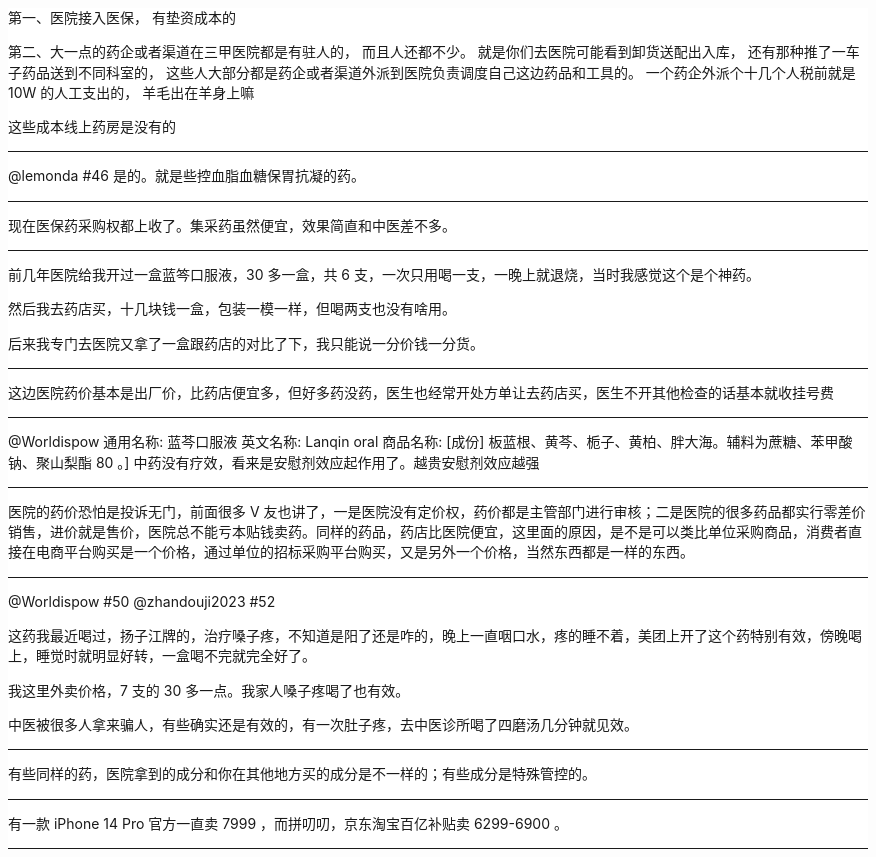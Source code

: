 第一、医院接入医保， 有垫资成本的

第二、大一点的药企或者渠道在三甲医院都是有驻人的， 而且人还都不少。 就是你们去医院可能看到卸货送配出入库， 还有那种推了一车子药品送到不同科室的， 这些人大部分都是药企或者渠道外派到医院负责调度自己这边药品和工具的。  一个药企外派个十几个人税前就是 10W 的人工支出的， 羊毛出在羊身上嘛

这些成本线上药房是没有的

---------------------------------------------------

@lemonda #46 是的。就是些控血脂血糖保胃抗凝的药。

---------------------------------------------------

现在医保药采购权都上收了。集采药虽然便宜，效果简直和中医差不多。

---------------------------------------------------

前几年医院给我开过一盒蓝笒口服液，30 多一盒，共 6 支，一次只用喝一支，一晚上就退烧，当时我感觉这个是个神药。

然后我去药店买，十几块钱一盒，包装一模一样，但喝两支也没有啥用。

后来我专门去医院又拿了一盒跟药店的对比了下，我只能说一分价钱一分货。

---------------------------------------------------

这边医院药价基本是出厂价，比药店便宜多，但好多药没药，医生也经常开处方单让去药店买，医生不开其他检查的话基本就收挂号费

---------------------------------------------------

@Worldispow 通用名称: 蓝芩口服液
英文名称: Lanqin oral
商品名称:
 [成份] 
板蓝根、黄芩、栀子、黄柏、胖大海。辅料为蔗糖、苯甲酸钠、聚山梨酯 80 。] 中药没有疗效，看来是安慰剂效应起作用了。越贵安慰剂效应越强

---------------------------------------------------

医院的药价恐怕是投诉无门，前面很多 V 友也讲了，一是医院没有定价权，药价都是主管部门进行审核；二是医院的很多药品都实行零差价销售，进价就是售价，医院总不能亏本贴钱卖药。同样的药品，药店比医院便宜，这里面的原因，是不是可以类比单位采购商品，消费者直接在电商平台购买是一个价格，通过单位的招标采购平台购买，又是另外一个价格，当然东西都是一样的东西。

---------------------------------------------------

@Worldispow #50 
@zhandouji2023 #52 

这药我最近喝过，扬子江牌的，治疗嗓子疼，不知道是阳了还是咋的，晚上一直咽口水，疼的睡不着，美团上开了这个药特别有效，傍晚喝上，睡觉时就明显好转，一盒喝不完就完全好了。

我这里外卖价格，7 支的 30 多一点。我家人嗓子疼喝了也有效。

中医被很多人拿来骗人，有些确实还是有效的，有一次肚子疼，去中医诊所喝了四磨汤几分钟就见效。

---------------------------------------------------

有些同样的药，医院拿到的成分和你在其他地方买的成分是不一样的；有些成分是特殊管控的。

---------------------------------------------------

有一款 iPhone 14 Pro 官方一直卖 7999 ，而拼叨叨，京东淘宝百亿补贴卖 6299-6900 。

---------------------------------------------------
